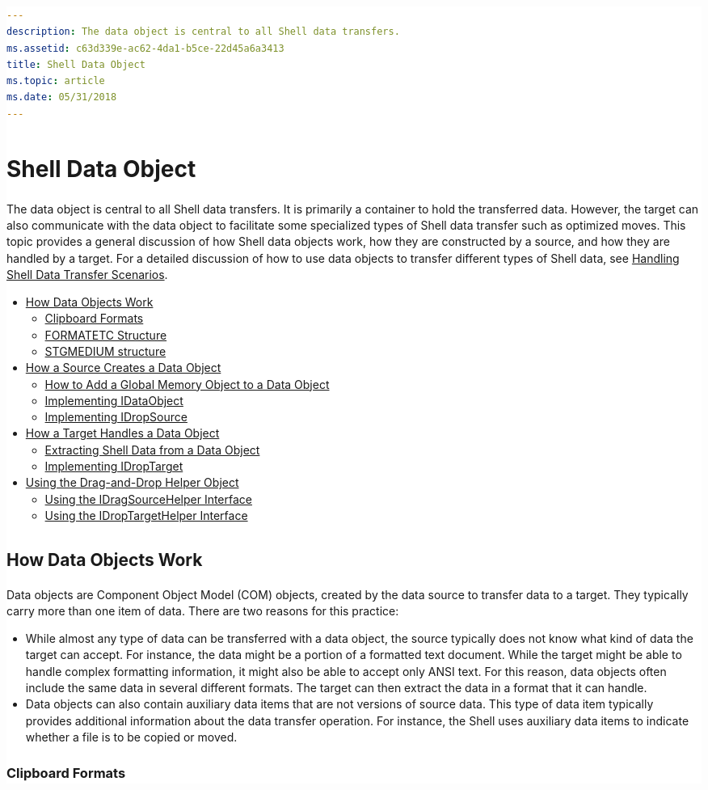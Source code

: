 ```yaml
---
description: The data object is central to all Shell data transfers.
ms.assetid: c63d339e-ac62-4da1-b5ce-22d45a6a3413
title: Shell Data Object
ms.topic: article
ms.date: 05/31/2018
---
```


# Shell Data Object

The data object is central to all Shell data transfers. It is primarily a container to hold the transferred data. However, the target can also communicate with the data object to facilitate some specialized types of Shell data transfer such as optimized moves. This topic provides a general discussion of how Shell data objects work, how they are constructed by a source, and how they are handled by a target. For a detailed discussion of how to use data objects to transfer different types of Shell data, see [Handling Shell Data Transfer Scenarios](datascenarios.md).

-   [How Data Objects Work](#how-data-objects-work)
    -   [Clipboard Formats](#clipboard-formats)
    -   [FORMATETC Structure](#formatetc-structure)
    -   [STGMEDIUM structure](#stgmedium-structure)
-   [How a Source Creates a Data Object](#how-a-source-creates-a-data-object)
    -   [How to Add a Global Memory Object to a Data Object](#how-to-add-a-global-memory-object-to-a-data-object)
    -   [Implementing IDataObject](#implementing-idataobject)
    -   [Implementing IDropSource](#implementing-idropsource)
-   [How a Target Handles a Data Object](#how-a-target-handles-a-data-object)
    -   [Extracting Shell Data from a Data Object](#extracting-shell-data-from-a-data-object)
    -   [Implementing IDropTarget](#implementing-idroptarget)
-   [Using the Drag-and-Drop Helper Object](#using-the-drag-and-drop-helper-object)
    -   [Using the IDragSourceHelper Interface](#using-the-idragsourcehelper-interface)
    -   [Using the IDropTargetHelper Interface](#using-the-idroptargethelper-interface)

## How Data Objects Work

Data objects are Component Object Model (COM) objects, created by the data source to transfer data to a target. They typically carry more than one item of data. There are two reasons for this practice:

-   While almost any type of data can be transferred with a data object, the source typically does not know what kind of data the target can accept. For instance, the data might be a portion of a formatted text document. While the target might be able to handle complex formatting information, it might also be able to accept only ANSI text. For this reason, data objects often include the same data in several different formats. The target can then extract the data in a format that it can handle.
-   Data objects can also contain auxiliary data items that are not versions of source data. This type of data item typically provides additional information about the data transfer operation. For instance, the Shell uses auxiliary data items to indicate whether a file is to be copied or moved.

### Clipboard Formats
